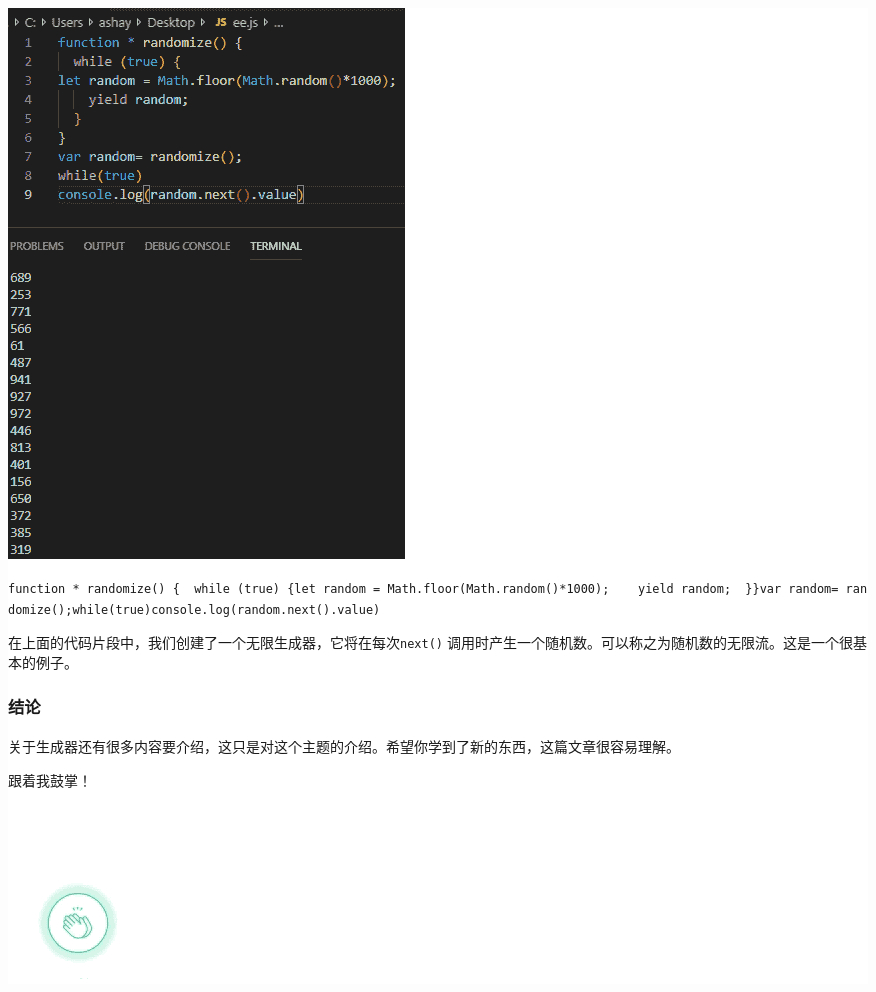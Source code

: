 ![ximCs8aJ4EUtQfo8AAPza6eRK9IAUd70QLCN](img/9739eae4c7c75e38a3328140d3c799fc.png)

```
function * randomize() {  while (true) {let random = Math.floor(Math.random()*1000);    yield random;  }}var random= randomize();while(true)console.log(random.next().value)
```

在上面的代码片段中，我们创建了一个无限生成器，它将在每次`next()` 调用时产生一个随机数。可以称之为随机数的无限流。这是一个很基本的例子。

### 结论

关于生成器还有很多内容要介绍，这只是对这个主题的介绍。希望你学到了新的东西，这篇文章很容易理解。

跟着我鼓掌！

![dagqbne49wWylj3wlhZWGKij2pXISMlkKyn6](img/cce5d80efc109cd0d15cd344d8a9c3b9.png)